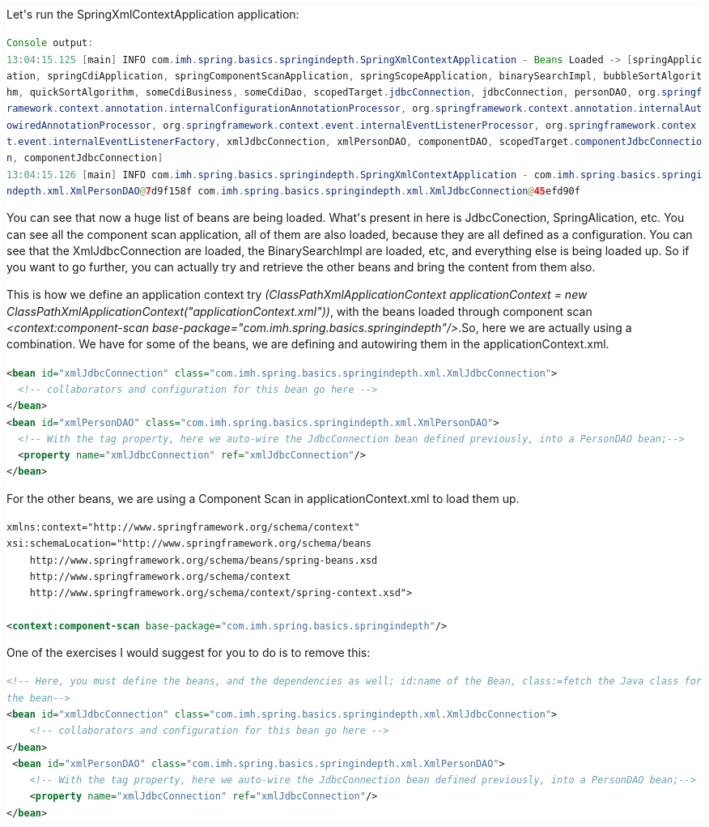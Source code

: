 Let's run the SpringXmlContextApplication application:

```java
Console output:
13:04:15.125 [main] INFO com.imh.spring.basics.springindepth.SpringXmlContextApplication - Beans Loaded -> [springApplication, springCdiApplication, springComponentScanApplication, springScopeApplication, binarySearchImpl, bubbleSortAlgorithm, quickSortAlgorithm, someCdiBusiness, someCdiDao, scopedTarget.jdbcConnection, jdbcConnection, personDAO, org.springframework.context.annotation.internalConfigurationAnnotationProcessor, org.springframework.context.annotation.internalAutowiredAnnotationProcessor, org.springframework.context.event.internalEventListenerProcessor, org.springframework.context.event.internalEventListenerFactory, xmlJdbcConnection, xmlPersonDAO, componentDAO, scopedTarget.componentJdbcConnection, componentJdbcConnection]
13:04:15.126 [main] INFO com.imh.spring.basics.springindepth.SpringXmlContextApplication - com.imh.spring.basics.springindepth.xml.XmlPersonDAO@7d9f158f com.imh.spring.basics.springindepth.xml.XmlJdbcConnection@45efd90f
```
You can see  that now a huge list of beans are being loaded. What's present in here is JdbcConection, SpringAlication, etc. You can see all the component scan application, all of them are also loaded, because they are all defined as a configuration. You can see that the XmlJdbcConnection are loaded, the BinarySearchImpl are loaded, etc, and everything else is being loaded up. So if you want to go further, you can actually try and retrieve the other beans and bring the content from them also.
 
This is how we define an application context try *(ClassPathXmlApplicationContext applicationContext =  new ClassPathXmlApplicationContext("applicationContext.xml"))*, with the beans loaded through component scan *<context:component-scan base-package="com.imh.spring.basics.springindepth"/>*.So, here we are actually using a combination. We have for some of the beans, we are defining and autowiring them in the applicationContext.xml.

```xml
<bean id="xmlJdbcConnection" class="com.imh.spring.basics.springindepth.xml.XmlJdbcConnection">
  <!-- collaborators and configuration for this bean go here -->
</bean>
<bean id="xmlPersonDAO" class="com.imh.spring.basics.springindepth.xml.XmlPersonDAO">
  <!-- With the tag property, here we auto-wire the JdbcConnection bean defined previously, into a PersonDAO bean;-->
  <property name="xmlJdbcConnection" ref="xmlJdbcConnection"/>
</bean>
```

For the other beans, we are using a Component Scan in applicationContext.xml to load them up.

```xml
xmlns:context="http://www.springframework.org/schema/context"
xsi:schemaLocation="http://www.springframework.org/schema/beans
    http://www.springframework.org/schema/beans/spring-beans.xsd
    http://www.springframework.org/schema/context
    http://www.springframework.org/schema/context/spring-context.xsd">
	
<context:component-scan base-package="com.imh.spring.basics.springindepth"/>
```

One of the exercises I would suggest for you to do is to remove this:

```xml
<!-- Here, you must define the beans, and the dependencies as well; id:name of the Bean, class:=fetch the Java class for the bean-->
<bean id="xmlJdbcConnection" class="com.imh.spring.basics.springindepth.xml.XmlJdbcConnection">
    <!-- collaborators and configuration for this bean go here -->
</bean>
 <bean id="xmlPersonDAO" class="com.imh.spring.basics.springindepth.xml.XmlPersonDAO">
	<!-- With the tag property, here we auto-wire the JdbcConnection bean defined previously, into a PersonDAO bean;-->
    <property name="xmlJdbcConnection" ref="xmlJdbcConnection"/>
</bean>
```
